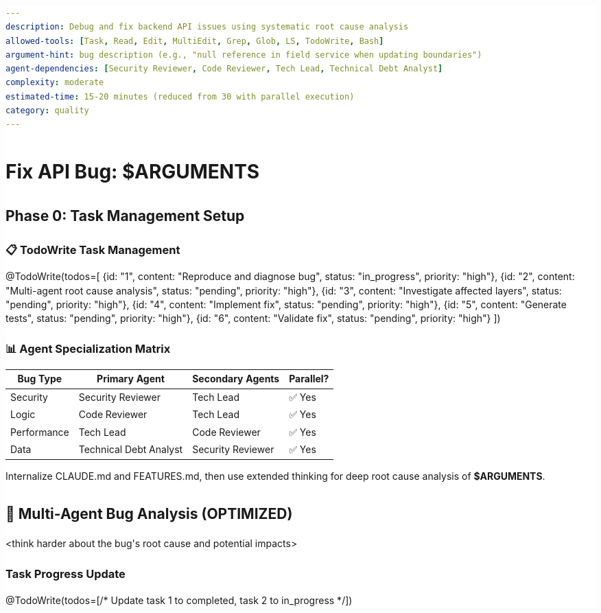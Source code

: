```yaml
---
description: Debug and fix backend API issues using systematic root cause analysis
allowed-tools: [Task, Read, Edit, MultiEdit, Grep, Glob, LS, TodoWrite, Bash]
argument-hint: bug description (e.g., "null reference in field service when updating boundaries")
agent-dependencies: [Security Reviewer, Code Reviewer, Tech Lead, Technical Debt Analyst]
complexity: moderate
estimated-time: 15-20 minutes (reduced from 30 with parallel execution)
category: quality
---
```


# Fix API Bug: $ARGUMENTS

## Phase 0: Task Management Setup

### 📋 TodoWrite Task Management
<think step-by-step about organizing the bug fix process>

@TodoWrite(todos=[
  {id: "1", content: "Reproduce and diagnose bug", status: "in_progress", priority: "high"},
  {id: "2", content: "Multi-agent root cause analysis", status: "pending", priority: "high"},
  {id: "3", content: "Investigate affected layers", status: "pending", priority: "high"},
  {id: "4", content: "Implement fix", status: "pending", priority: "high"},
  {id: "5", content: "Generate tests", status: "pending", priority: "high"},
  {id: "6", content: "Validate fix", status: "pending", priority: "high"}
])

### 📊 Agent Specialization Matrix

| Bug Type | Primary Agent | Secondary Agents | Parallel? |
|----------|---------------|------------------|----------|
| Security | Security Reviewer | Tech Lead | ✅ Yes |
| Logic | Code Reviewer | Tech Lead | ✅ Yes |
| Performance | Tech Lead | Code Reviewer | ✅ Yes |
| Data | Technical Debt Analyst | Security Reviewer | ✅ Yes |

Internalize CLAUDE.md and FEATURES.md, then use extended thinking for deep root cause analysis of **$ARGUMENTS**.

## 🧠 Multi-Agent Bug Analysis (OPTIMIZED)

<think harder about the bug's root cause and potential impacts>
<think step-by-step about systematic debugging approach>

### Task Progress Update
@TodoWrite(todos=[/* Update task 1 to completed, task 2 to in_progress */])
